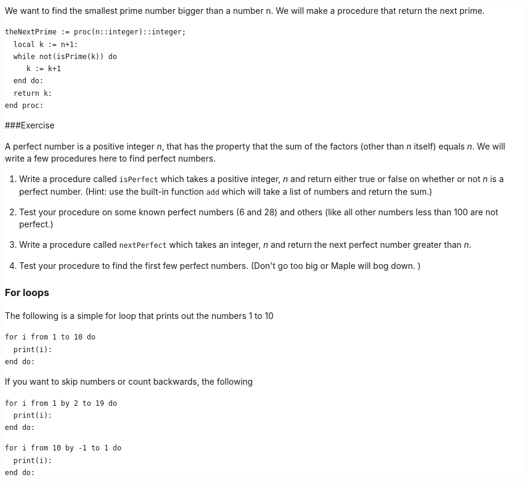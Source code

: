 We want to find the smallest prime number bigger than a number n.  We will make a procedure that return the next prime.

```
theNextPrime := proc(n::integer)::integer;
  local k := n+1:
  while not(isPrime(k)) do
     k := k+1
  end do:
  return k:
end proc:
```

###Exercise

A perfect number is a positive integer $n$, that has the property that the sum of the factors (other than $n$ itself) equals $n$.  We will write a few procedures here to find perfect numbers.  





1. Write a procedure called `isPerfect` which takes a positive integer, $n$ and return either true or false on whether or not $n$ is a perfect number. (Hint: use the built-in function `add` which will take a list of numbers and return the sum.)

2. Test your procedure on some known perfect numbers (6 and 28) and others (like all other numbers less than 100 are not perfect.)

2. Write a procedure called `nextPerfect` which takes an integer, $n$ and return the next perfect number greater than $n$.  


4. Test your procedure to find the first few perfect numbers.  (Don't go too big or Maple will bog down.  )






### For loops

The following is a simple for loop that prints out the numbers 1 to 10
```
for i from 1 to 10 do
  print(i):
end do:
```

If you want to skip numbers or count backwards, the following
```
for i from 1 by 2 to 19 do
  print(i):
end do:
```

```
for i from 10 by -1 to 1 do
  print(i):
end do:
```
